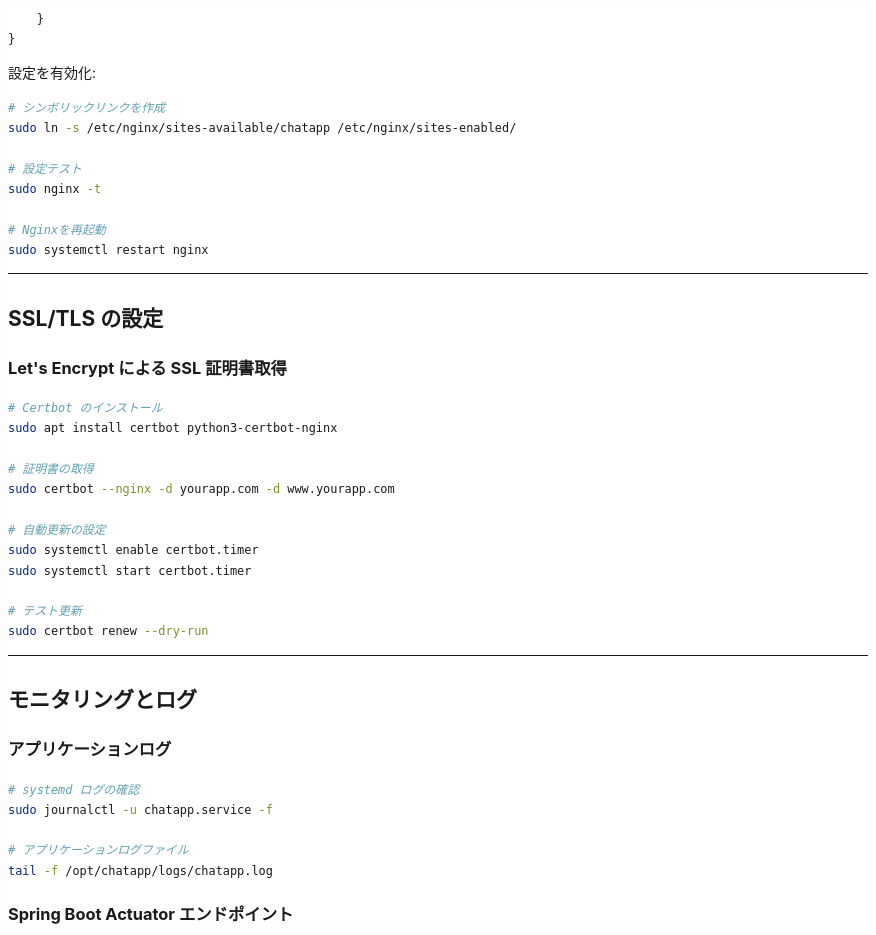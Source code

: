 ```nginx
    }
}
```

設定を有効化:

```bash
# シンボリックリンクを作成
sudo ln -s /etc/nginx/sites-available/chatapp /etc/nginx/sites-enabled/

# 設定テスト
sudo nginx -t

# Nginxを再起動
sudo systemctl restart nginx
```

---

## SSL/TLS の設定

### Let's Encrypt による SSL 証明書取得

```bash
# Certbot のインストール
sudo apt install certbot python3-certbot-nginx

# 証明書の取得
sudo certbot --nginx -d yourapp.com -d www.yourapp.com

# 自動更新の設定
sudo systemctl enable certbot.timer
sudo systemctl start certbot.timer

# テスト更新
sudo certbot renew --dry-run
```

---

## モニタリングとログ

### アプリケーションログ

```bash
# systemd ログの確認
sudo journalctl -u chatapp.service -f

# アプリケーションログファイル
tail -f /opt/chatapp/logs/chatapp.log
```

### Spring Boot Actuator エンドポイント
